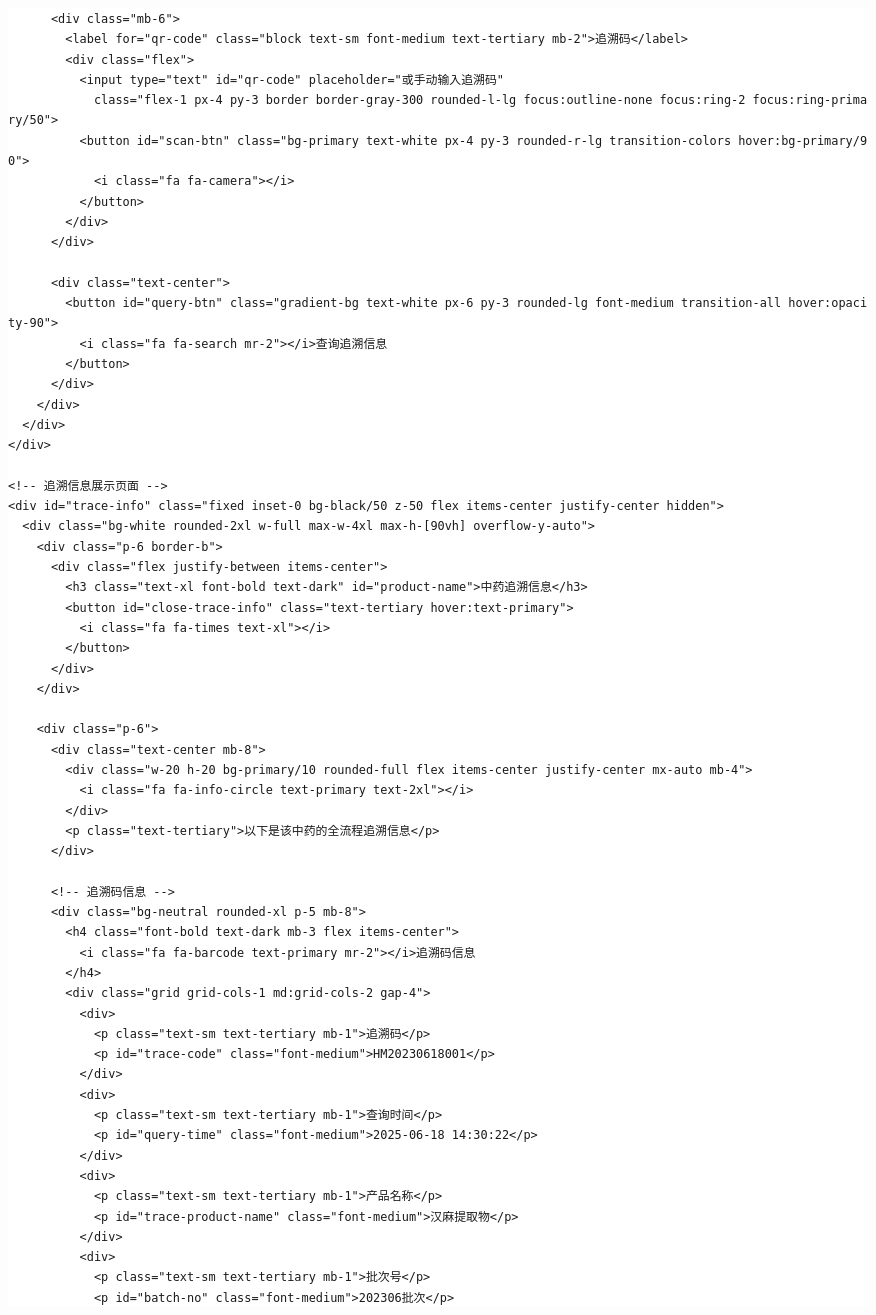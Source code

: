           <div class="mb-6">
            <label for="qr-code" class="block text-sm font-medium text-tertiary mb-2">追溯码</label>
            <div class="flex">
              <input type="text" id="qr-code" placeholder="或手动输入追溯码" 
                class="flex-1 px-4 py-3 border border-gray-300 rounded-l-lg focus:outline-none focus:ring-2 focus:ring-primary/50">
              <button id="scan-btn" class="bg-primary text-white px-4 py-3 rounded-r-lg transition-colors hover:bg-primary/90">
                <i class="fa fa-camera"></i>
              </button>
            </div>
          </div>
          
          <div class="text-center">
            <button id="query-btn" class="gradient-bg text-white px-6 py-3 rounded-lg font-medium transition-all hover:opacity-90">
              <i class="fa fa-search mr-2"></i>查询追溯信息
            </button>
          </div>
        </div>
      </div>
    </div>

    <!-- 追溯信息展示页面 -->
    <div id="trace-info" class="fixed inset-0 bg-black/50 z-50 flex items-center justify-center hidden">
      <div class="bg-white rounded-2xl w-full max-w-4xl max-h-[90vh] overflow-y-auto">
        <div class="p-6 border-b">
          <div class="flex justify-between items-center">
            <h3 class="text-xl font-bold text-dark" id="product-name">中药追溯信息</h3>
            <button id="close-trace-info" class="text-tertiary hover:text-primary">
              <i class="fa fa-times text-xl"></i>
            </button>
          </div>
        </div>
        
        <div class="p-6">
          <div class="text-center mb-8">
            <div class="w-20 h-20 bg-primary/10 rounded-full flex items-center justify-center mx-auto mb-4">
              <i class="fa fa-info-circle text-primary text-2xl"></i>
            </div>
            <p class="text-tertiary">以下是该中药的全流程追溯信息</p>
          </div>
          
          <!-- 追溯码信息 -->
          <div class="bg-neutral rounded-xl p-5 mb-8">
            <h4 class="font-bold text-dark mb-3 flex items-center">
              <i class="fa fa-barcode text-primary mr-2"></i>追溯码信息
            </h4>
            <div class="grid grid-cols-1 md:grid-cols-2 gap-4">
              <div>
                <p class="text-sm text-tertiary mb-1">追溯码</p>
                <p id="trace-code" class="font-medium">HM20230618001</p>
              </div>
              <div>
                <p class="text-sm text-tertiary mb-1">查询时间</p>
                <p id="query-time" class="font-medium">2025-06-18 14:30:22</p>
              </div>
              <div>
                <p class="text-sm text-tertiary mb-1">产品名称</p>
                <p id="trace-product-name" class="font-medium">汉麻提取物</p>
              </div>
              <div>
                <p class="text-sm text-tertiary mb-1">批次号</p>
                <p id="batch-no" class="font-medium">202306批次</p>